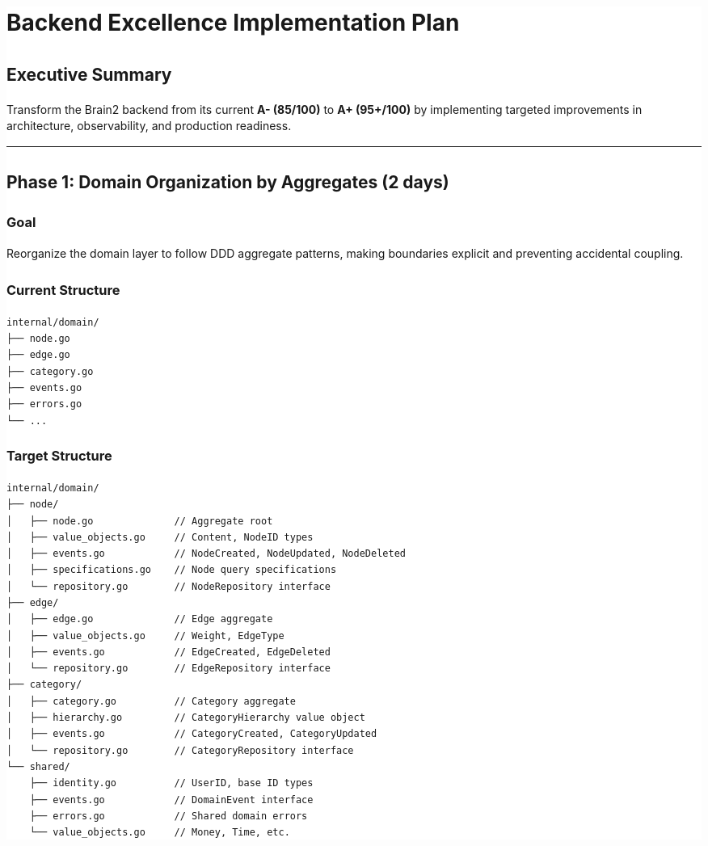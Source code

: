 # Backend Excellence Implementation Plan

## Executive Summary
Transform the Brain2 backend from its current **A- (85/100)** to **A+ (95+/100)** by implementing targeted improvements in architecture, observability, and production readiness.

---

## Phase 1: Domain Organization by Aggregates (2 days)

### Goal
Reorganize the domain layer to follow DDD aggregate patterns, making boundaries explicit and preventing accidental coupling.

### Current Structure
```
internal/domain/
├── node.go
├── edge.go
├── category.go
├── events.go
├── errors.go
└── ...
```

### Target Structure
```
internal/domain/
├── node/
│   ├── node.go              // Aggregate root
│   ├── value_objects.go     // Content, NodeID types
│   ├── events.go            // NodeCreated, NodeUpdated, NodeDeleted
│   ├── specifications.go    // Node query specifications
│   └── repository.go        // NodeRepository interface
├── edge/
│   ├── edge.go              // Edge aggregate
│   ├── value_objects.go     // Weight, EdgeType
│   ├── events.go            // EdgeCreated, EdgeDeleted
│   └── repository.go        // EdgeRepository interface
├── category/
│   ├── category.go          // Category aggregate
│   ├── hierarchy.go         // CategoryHierarchy value object
│   ├── events.go            // CategoryCreated, CategoryUpdated
│   └── repository.go        // CategoryRepository interface
└── shared/
    ├── identity.go          // UserID, base ID types
    ├── events.go            // DomainEvent interface
    ├── errors.go            // Shared domain errors
    └── value_objects.go     // Money, Time, etc.
```
